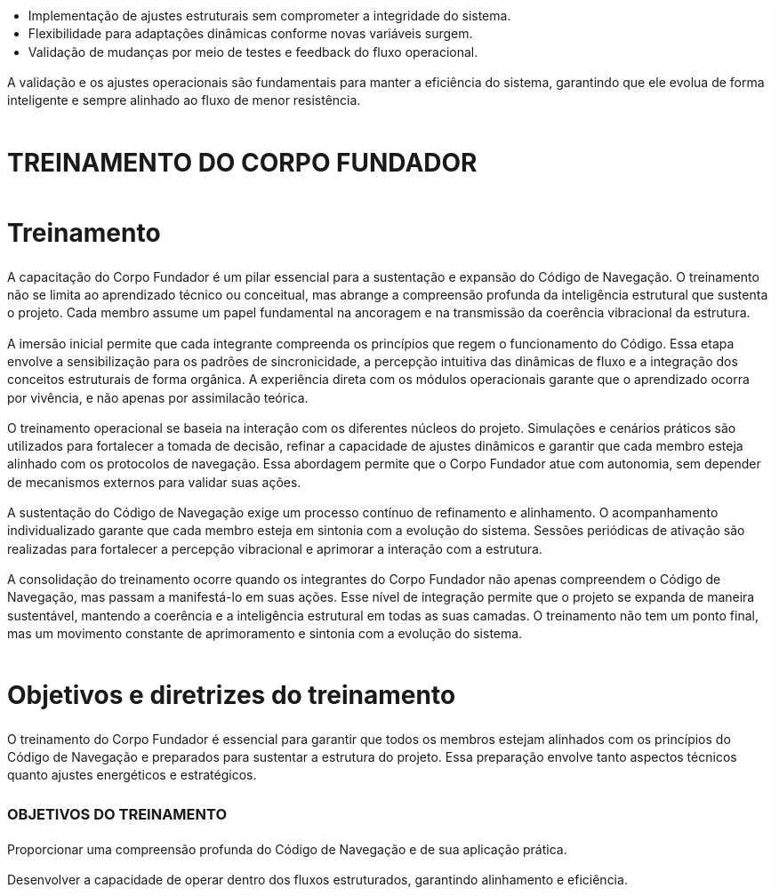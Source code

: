- Implementação de ajustes estruturais sem comprometer a integridade do sistema.
- Flexibilidade para adaptações dinâmicas conforme novas variáveis surgem.
- Validação de mudanças por meio de testes e feedback do fluxo operacional.

A validação e os ajustes operacionais são fundamentais para manter a eficiência do sistema, garantindo que ele evolua de forma inteligente e sempre alinhado ao fluxo de menor resistência.

# TREINAMENTO DO CORPO FUNDADOR

# Treinamento

A capacitação do Corpo Fundador é um pilar essencial para a sustentação e expansão do Código de Navegação. O treinamento não se limita ao aprendizado técnico ou conceitual, mas abrange a compreensão profunda da inteligência estrutural que sustenta o projeto. Cada membro assume um papel fundamental na ancoragem e na transmissão da coerência vibracional da estrutura.

A imersão inicial permite que cada integrante compreenda os princípios que regem o funcionamento do Código. Essa etapa envolve a sensibilização para os padrões de sincronicidade, a percepção intuitiva das dinâmicas de fluxo e a integração dos conceitos estruturais de forma orgânica. A experiência direta com os módulos operacionais garante que o aprendizado ocorra por vivência, e não apenas por assimilacão teórica.

O treinamento operacional se baseia na interação com os diferentes núcleos do projeto. Simulações e cenários práticos são utilizados para fortalecer a tomada de decisão, refinar a capacidade de ajustes dinâmicos e garantir que cada membro esteja alinhado com os protocolos de navegação. Essa abordagem permite que o Corpo Fundador atue com autonomia, sem depender de mecanismos externos para validar suas ações.

A sustentação do Código de Navegação exige um processo contínuo de refinamento e alinhamento. O acompanhamento individualizado garante que cada membro esteja em sintonia com a evolução do sistema. Sessões periódicas de ativação são realizadas para fortalecer a percepção vibracional e aprimorar a interação com a estrutura.

A consolidação do treinamento ocorre quando os integrantes do Corpo Fundador não apenas compreendem o Código de Navegação, mas passam a manifestá-lo em suas ações. Esse nível de integração permite que o projeto se expanda de maneira sustentável, mantendo a coerência e a inteligência estrutural em todas as suas camadas. O treinamento não tem um ponto final, mas um movimento constante de aprimoramento e sintonia com a evolução do sistema.

# Objetivos e diretrizes do treinamento

O treinamento do Corpo Fundador é essencial para garantir que todos os membros estejam alinhados com os princípios do Código de Navegação e preparados para sustentar a estrutura do projeto. Essa preparação envolve tanto aspectos técnicos quanto ajustes energéticos e estratégicos.

### OBJETIVOS DO TREINAMENTO

Proporcionar uma compreensão profunda do Código de Navegação e de sua aplicação prática.

Desenvolver a capacidade de operar dentro dos fluxos estruturados, garantindo alinhamento e eficiência.
